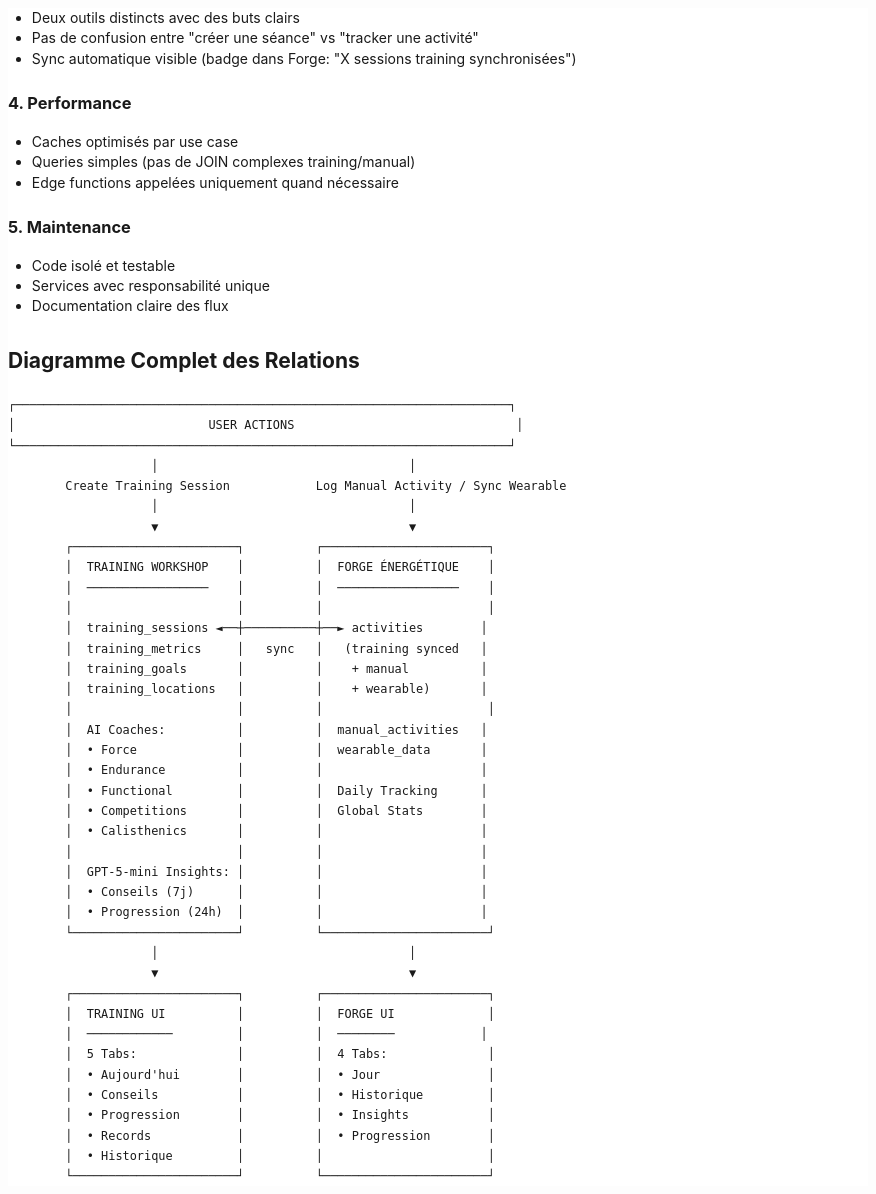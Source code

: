 - Deux outils distincts avec des buts clairs
- Pas de confusion entre "créer une séance" vs "tracker une activité"
- Sync automatique visible (badge dans Forge: "X sessions training synchronisées")

### 4. Performance

- Caches optimisés par use case
- Queries simples (pas de JOIN complexes training/manual)
- Edge functions appelées uniquement quand nécessaire

### 5. Maintenance

- Code isolé et testable
- Services avec responsabilité unique
- Documentation claire des flux

## Diagramme Complet des Relations

```
┌─────────────────────────────────────────────────────────────────────┐
│                           USER ACTIONS                               │
└─────────────────────────────────────────────────────────────────────┘
                    │                                   │
        Create Training Session            Log Manual Activity / Sync Wearable
                    │                                   │
                    ▼                                   ▼
        ┌───────────────────────┐          ┌───────────────────────┐
        │  TRAINING WORKSHOP    │          │  FORGE ÉNERGÉTIQUE    │
        │  ─────────────────    │          │  ─────────────────    │
        │                       │          │                       │
        │  training_sessions ◄──┼──────────┼──► activities        │
        │  training_metrics     │   sync   │   (training synced   │
        │  training_goals       │          │    + manual          │
        │  training_locations   │          │    + wearable)       │
        │                       │          │                       │
        │  AI Coaches:          │          │  manual_activities   │
        │  • Force              │          │  wearable_data       │
        │  • Endurance          │          │                      │
        │  • Functional         │          │  Daily Tracking      │
        │  • Competitions       │          │  Global Stats        │
        │  • Calisthenics       │          │                      │
        │                       │          │                      │
        │  GPT-5-mini Insights: │          │                      │
        │  • Conseils (7j)      │          │                      │
        │  • Progression (24h)  │          │                      │
        └───────────────────────┘          └───────────────────────┘
                    │                                   │
                    ▼                                   ▼
        ┌───────────────────────┐          ┌───────────────────────┐
        │  TRAINING UI          │          │  FORGE UI             │
        │  ────────────         │          │  ────────            │
        │  5 Tabs:              │          │  4 Tabs:              │
        │  • Aujourd'hui        │          │  • Jour               │
        │  • Conseils           │          │  • Historique         │
        │  • Progression        │          │  • Insights           │
        │  • Records            │          │  • Progression        │
        │  • Historique         │          │                       │
        └───────────────────────┘          └───────────────────────┘
```
